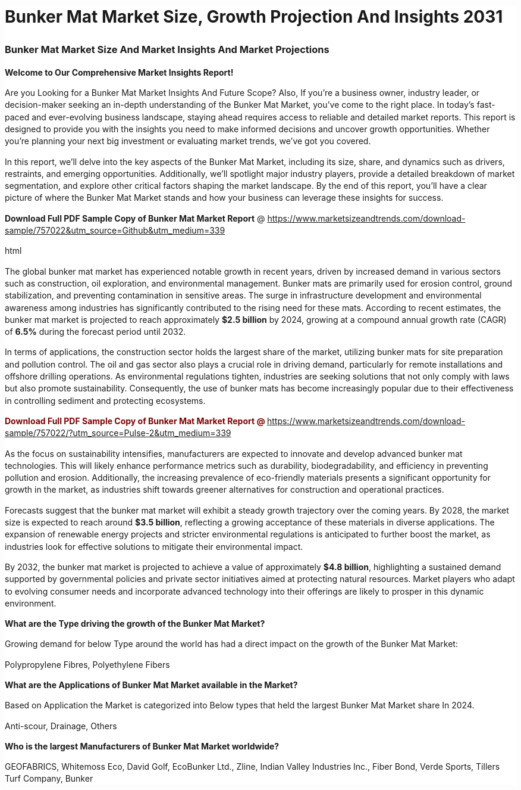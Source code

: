 <h1>Bunker Mat Market Size, Growth Projection And Insights 2031</h1><div class="" data-test-id=""><h3><span class="">Bunker Mat Market Size And Market Insights And Market Projections</span></h3></div><div class="" data-test-id=""><p><strong>Welcome to Our Comprehensive Market Insights Report!</strong></p><p>Are you Looking for a Bunker Mat Market Insights And Future Scope? Also, If you&rsquo;re a business owner, industry leader, or decision-maker seeking an in-depth understanding of the Bunker Mat Market, you&rsquo;ve come to the right place. In today&rsquo;s fast-paced and ever-evolving business landscape, staying ahead requires access to reliable and detailed market reports. This report is designed to provide you with the insights you need to make informed decisions and uncover growth opportunities. Whether you&rsquo;re planning your next big investment or evaluating market trends, we&rsquo;ve got you covered.</p><p>In this report, we&rsquo;ll delve into the key aspects of the Bunker Mat Market, including its size, share, and dynamics such as drivers, restraints, and emerging opportunities. Additionally, we&rsquo;ll spotlight major industry players, provide a detailed breakdown of market segmentation, and explore other critical factors shaping the market landscape. By the end of this report, you&rsquo;ll have a clear picture of where the Bunker Mat Market stands and how your business can leverage these insights for success.</p><p><strong>Download Full PDF Sample Copy of Bunker Mat Market Report</strong> @ <a href="https://www.marketsizeandtrends.com/download-sample/757022&utm_source=Github&utm_medium=339" target="_blank">https://www.marketsizeandtrends.com/download-sample/757022&utm_source=Github&utm_medium=339</a></p></div><div class="" data-test-id=""><p><span class="">html<p>The global bunker mat market has experienced notable growth in recent years, driven by increased demand in various sectors such as construction, oil exploration, and environmental management. Bunker mats are primarily used for erosion control, ground stabilization, and preventing contamination in sensitive areas. The surge in infrastructure development and environmental awareness among industries has significantly contributed to the rising need for these mats. According to recent estimates, the bunker mat market is projected to reach approximately <strong>$2.5 billion</strong> by 2024, growing at a compound annual growth rate (CAGR) of <strong>6.5%</strong> during the forecast period until 2032.</p><p>In terms of applications, the construction sector holds the largest share of the market, utilizing bunker mats for site preparation and pollution control. The oil and gas sector also plays a crucial role in driving demand, particularly for remote installations and offshore drilling operations. As environmental regulations tighten, industries are seeking solutions that not only comply with laws but also promote sustainability. Consequently, the use of bunker mats has become increasingly popular due to their effectiveness in controlling sediment and protecting ecosystems. </p><p><strong><span style="color: #800000;">Download Full PDF Sample Copy of Bunker Mat Market Report @</span>&nbsp;</strong><a href="https://www.marketsizeandtrends.com/download-sample/757022/?utm_source=Pulse-2&amp;utm_medium=339">https://www.marketsizeandtrends.com/download-sample/757022/?utm_source=Pulse-2&amp;utm_medium=339</a></p></p><p>As the focus on sustainability intensifies, manufacturers are expected to innovate and develop advanced bunker mat technologies. This will likely enhance performance metrics such as durability, biodegradability, and efficiency in preventing pollution and erosion. Additionally, the increasing prevalence of eco-friendly materials presents a significant opportunity for growth in the market, as industries shift towards greener alternatives for construction and operational practices.</p><p>Forecasts suggest that the bunker mat market will exhibit a steady growth trajectory over the coming years. By 2028, the market size is expected to reach around <strong>$3.5 billion</strong>, reflecting a growing acceptance of these materials in diverse applications. The expansion of renewable energy projects and stricter environmental regulations is anticipated to further boost the market, as industries look for effective solutions to mitigate their environmental impact.</p><p>By 2032, the bunker mat market is projected to achieve a value of approximately <strong>$4.8 billion</strong>, highlighting a sustained demand supported by governmental policies and private sector initiatives aimed at protecting natural resources. Market players who adapt to evolving consumer needs and incorporate advanced technology into their offerings are likely to prosper in this dynamic environment.</p></span></p><p><strong><span class="">What are the&nbsp;Type driving the growth of the Bunker Mat Market?</span></strong></p></div><div class="" data-test-id=""><p><span class="">Growing demand for below Type around the world has had a direct impact on the growth of the Bunker Mat Market:</span></p></div><div class="" data-test-id=""><p>Polypropylene Fibres, Polyethylene Fibers</p><p><span class=""><strong>What are the&nbsp;Applications&nbsp;of Bunker Mat Market available in the Market?</strong></span></p></div><div class="" data-test-id=""><p><span class="">Based on Application the Market is categorized into Below types that held the largest Bunker Mat Market share In 2024.</span></p></div><div class="" data-test-id=""><p><span class="">Anti-scour, Drainage, Others</span></p><p><span class=""><strong>Who is the largest Manufacturers of Bunker Mat Market worldwide?</strong></span></p></div><div class="" data-test-id=""><p><span class="">GEOFABRICS, Whitemoss Eco, David Golf, EcoBunker Ltd., Zline, Indian Valley Industries Inc., Fiber Bond, Verde Sports, Tillers Turf Company, Bunker